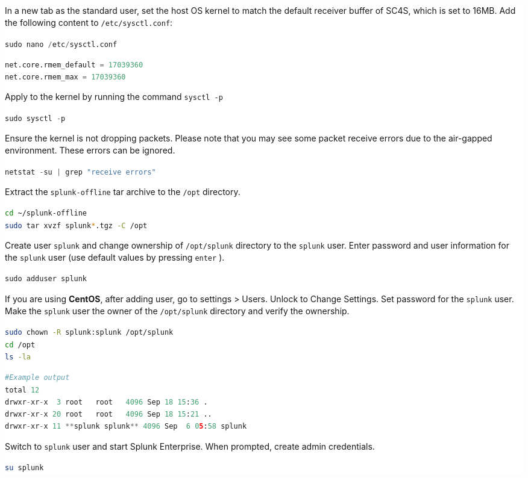 In a new tab as the standard user, set the host OS kernel to match the default receiver buffer of SC4S, which is set to 16MB. Add the following content to `/etc/sysctl.conf`:

```python
sudo nano /etc/sysctl.conf
```

```python
net.core.rmem_default = 17039360
net.core.rmem_max = 17039360
```

Apply to the kernel by running the command  `sysctl -p`

```python
sudo sysctl -p
```

Ensure the kernel is not dropping packets. Please note that you may see some packet receive errors due to the air-gapped environment. These errors can be ignored.

```python
netstat -su | grep "receive errors" 
```

Extract the `splunk-offline` tar archive to the `/opt` directory.

```bash
cd ~/splunk-offline
sudo tar xvzf splunk*.tgz -C /opt
```

Create user `splunk` and change ownership of `/opt/splunk` directory to the `splunk` user. Enter password and user information for the `splunk` user (use default values by pressing `enter` ). 

```python
sudo adduser splunk
```

If you are using **CentOS**, after adding user, go to settings > Users. Unlock to Change Settings. Set password for the `splunk` user. Make the `splunk` user the owner of the `/opt/splunk` directory and verify the ownership.

```bash
sudo chown -R splunk:splunk /opt/splunk
cd /opt
ls -la
```

```python
#Example output
total 12
drwxr-xr-x  3 root   root   4096 Sep 18 15:36 .
drwxr-xr-x 20 root   root   4096 Sep 18 15:21 ..
drwxr-xr-x 11 **splunk splunk** 4096 Sep  6 05:58 splunk
```

Switch to `splunk` user and start Splunk Enterprise. When prompted, create admin credentials.

```bash
su splunk
```
